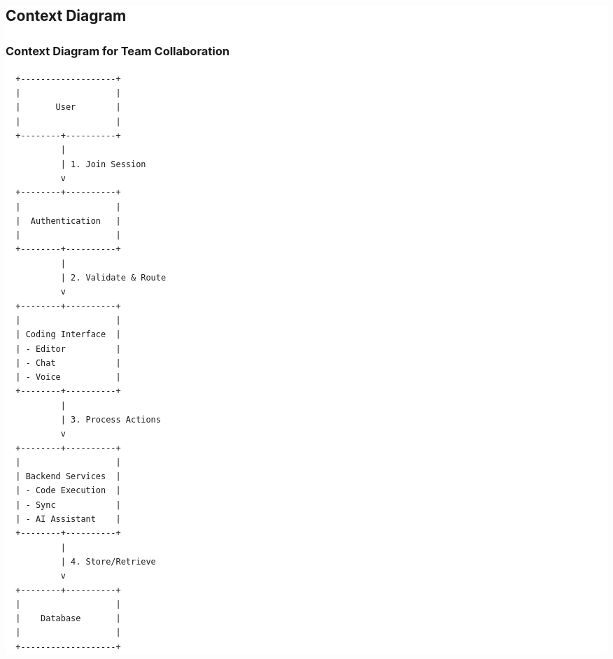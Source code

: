 
## **Context Diagram**

### **Context Diagram for Team Collaboration**

```plaintext
  +-------------------+
  |                   |
  |       User        |
  |                   |
  +--------+----------+
           |
           | 1. Join Session
           v
  +--------+----------+
  |                   |
  |  Authentication   |
  |                   |
  +--------+----------+
           |
           | 2. Validate & Route
           v
  +--------+----------+
  |                   |
  | Coding Interface  |
  | - Editor          |
  | - Chat            |
  | - Voice           |
  +--------+----------+
           |
           | 3. Process Actions
           v
  +--------+----------+
  |                   |
  | Backend Services  |
  | - Code Execution  |
  | - Sync            |
  | - AI Assistant    |
  +--------+----------+
           |
           | 4. Store/Retrieve
           v
  +--------+----------+
  |                   |
  |    Database       |
  |                   |
  +-------------------+
```
